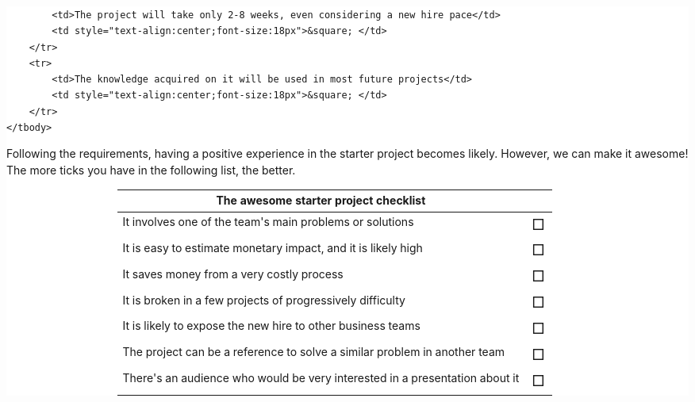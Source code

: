             <td>The project will take only 2-8 weeks, even considering a new hire pace</td>
            <td style="text-align:center;font-size:18px">&square; </td>
        </tr>
		<tr>
            <td>The knowledge acquired on it will be used in most future projects</td>
            <td style="text-align:center;font-size:18px">&square; </td>
        </tr>
    </tbody>
</table>

Following the requirements, having a positive experience in the starter project becomes likely. However, we can make it awesome! The more ticks you have in the following list, the better.


<table class="styled-table" style="margin-left:auto;margin-right:auto;width:581px">
    <thead>
        <tr>
            <th style="text-align:center">The awesome starter project checklist</th>
            <th style="text-align:center"></th>
        </tr>
    </thead>
    <tbody>
        <tr>
            <td>It involves one of the team's main problems or solutions</td>
            <td style="text-align:center;font-size:18px">&square; </td>
        </tr>
		<tr>
            <td>It is easy to estimate monetary impact, and it is likely high</td>
            <td style="text-align:center;font-size:18px">&square; </td>
        </tr>
		<tr>
            <td>It saves money from a very costly process</td>
            <td style="text-align:center;font-size:18px">&square; </td>
        </tr>
		<tr>
            <td>It is broken in a few projects of progressively difficulty</td>
            <td style="text-align:center;font-size:18px">&square; </td>
        </tr>
		<tr>
            <td>It is likely to expose the new hire to other business teams</td>
            <td style="text-align:center;font-size:18px">&square; </td>
        </tr>
		<tr>
            <td>The project can be a reference to solve a similar problem in another team</td>
            <td style="text-align:center;font-size:18px">&square; </td>
        </tr>
		<tr>
            <td>There's an audience who would be very interested in a presentation about it</td>
            <td style="text-align:center;font-size:18px">&square; </td>
        </tr>
    </tbody>
</table>
